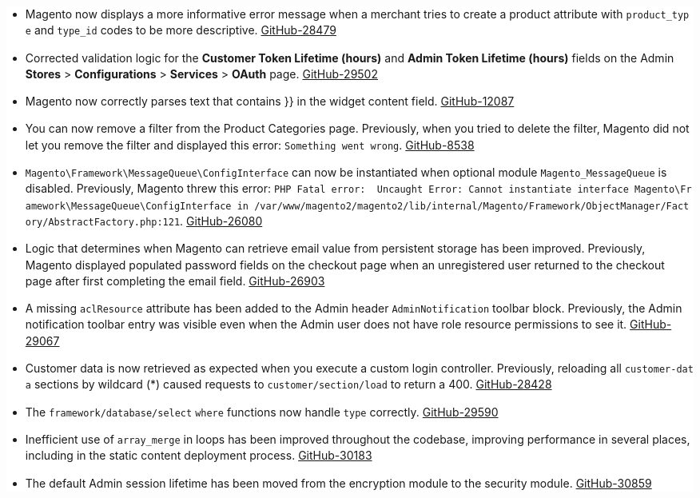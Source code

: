 *  Magento now displays a more informative error message when a merchant tries to create a product attribute with `product_type` and `type_id` codes to be more descriptive. [GitHub-28479](https://github.com/magento/magento2/issues/28479)



*  Corrected validation logic for the **Customer Token Lifetime (hours)**  and **Admin Token Lifetime (hours)** fields  on the Admin **Stores**  >  **Configurations** >  **Services**  > **OAuth** page. [GitHub-29502](https://github.com/magento/magento2/issues/29502)



*  Magento now correctly parses text that contains }} in the widget content field. [GitHub-12087](https://github.com/magento/magento2/issues/12087)



*  You can now remove a filter from the Product Categories page. Previously, when you tried to delete the filter, Magento did not let you remove the filter and displayed this error:  `Something went wrong`. [GitHub-8538](https://github.com/magento/magento2/issues/8538)



*  `Magento\Framework\MessageQueue\ConfigInterface` can now be instantiated when optional module `Magento_MessageQueue` is disabled. Previously, Magento threw this error: `PHP Fatal error:  Uncaught Error: Cannot instantiate interface Magento\Framework\MessageQueue\ConfigInterface in /var/www/magento2/magento2/lib/internal/Magento/Framework/ObjectManager/Factory/AbstractFactory.php:121`. [GitHub-26080](https://github.com/magento/magento2/issues/26080)



*  Logic that determines when Magento can retrieve email value from persistent storage has been improved. Previously, Magento displayed populated password fields on the checkout page when an unregistered user returned to the checkout page after first completing the email field. [GitHub-26903](https://github.com/magento/magento2/issues/26903)



*  A missing `aclResource` attribute has been added to the Admin header `AdminNotification` toolbar block. Previously, the Admin notification toolbar entry was visible even when the Admin user does not have role resource permissions to see it. [GitHub-29067](https://github.com/magento/magento2/issues/29067)



*  Customer data is now retrieved as expected when you execute a custom login controller. Previously, reloading all `customer-data` sections by wildcard (*) caused requests to `customer/section/load` to return a 400. [GitHub-28428](https://github.com/magento/magento2/issues/28428)



*  The `framework/database/select` `where` functions now handle `type` correctly. [GitHub-29590](https://github.com/magento/magento2/issues/29590)



*  Inefficient use of `array_merge` in loops has been improved throughout the codebase, improving performance in several places, including in the static content deployment process. [GitHub-30183](https://github.com/magento/magento2/issues/30183)



*  The default Admin session lifetime has been moved from the encryption module to the security module. [GitHub-30859](https://github.com/magento/magento2/issues/30859)
